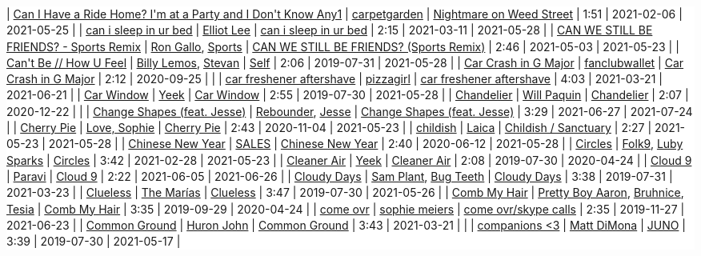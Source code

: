 | [Can I Have a Ride Home? I'm at a Party and I Don't Know Any1](https://open.spotify.com/track/2ymdaqbPPMSpp6FMT7Tf0T) | [carpetgarden](https://open.spotify.com/artist/1rw5Io28PBVxMjikCwvevG) | [Nightmare on Weed Street](https://open.spotify.com/album/5plRKyeSZpNohzLCguUWbG) | 1:51 | 2021-02-06 | 2021-05-25 |
| [can i sleep in ur bed](https://open.spotify.com/track/0cBOKT2kY63pwEou1uYNSn) | [Elliot Lee](https://open.spotify.com/artist/6PZUrbjktV3P6m9RSuqzX5) | [can i sleep in ur bed](https://open.spotify.com/album/7nCMN39jzN0QF4VjnQWgQE) | 2:15 | 2021-03-11 | 2021-05-28 |
| [CAN WE STILL BE FRIENDS? - Sports Remix](https://open.spotify.com/track/1COTIPg7kMZRfcGA9Czn1k) | [Ron Gallo](https://open.spotify.com/artist/4rfE3kN2zKNC9L9tt3iVOg), [Sports](https://open.spotify.com/artist/4AGNJdJiVltImYk1UTLE0K) | [CAN WE STILL BE FRIENDS? (Sports Remix)](https://open.spotify.com/album/4PfoIsl3oKQpqAqN64sjad) | 2:46 | 2021-05-03 | 2021-05-23 |
| [Can't Be // How U Feel](https://open.spotify.com/track/2sa35Fu5jG7UBb82NVZWMm) | [Billy Lemos](https://open.spotify.com/artist/7ebBg3BuRFa2satTcY8whC), [Stevan](https://open.spotify.com/artist/24RDdXWdq95PlTMTpFTvC6) | [Self](https://open.spotify.com/album/6IzPYoicnMOnVFTX2v53ac) | 2:06 | 2019-07-31 | 2021-05-28 |
| [Car Crash in G Major](https://open.spotify.com/track/3zt5zKBpsliBi0aDldNBsX) | [fanclubwallet](https://open.spotify.com/artist/1NJUWqbiNAk1BPOyQhb2qe) | [Car Crash in G Major](https://open.spotify.com/album/43glATQ0nobuUZOCXPRbQM) | 2:12 | 2020-09-25 |  |
| [car freshener aftershave](https://open.spotify.com/track/3WjJsxVGgv338WTJjqMMUo) | [pizzagirl](https://open.spotify.com/artist/0ef7Q5r0NAMicEugmtYxjA) | [car freshener aftershave](https://open.spotify.com/album/4bttNVeiW21axEo78V9n6B) | 4:03 | 2021-03-21 | 2021-06-21 |
| [Car Window](https://open.spotify.com/track/54oNYGC5Sh6ZkvlsLYjPpC) | [Yeek](https://open.spotify.com/artist/5BhFZpE8kUGZJiKOsYjLQM) | [Car Window](https://open.spotify.com/album/6P6XVOcw28EdxuIqikSOqj) | 2:55 | 2019-07-30 | 2021-05-28 |
| [Chandelier](https://open.spotify.com/track/1Go9q6KaCpAsQ0wkZFGzY2) | [Will Paquin](https://open.spotify.com/artist/0oouuXi8tdasgUgk520Jy6) | [Chandelier](https://open.spotify.com/album/2mLsjWM9GyknWYlAXKZcOe) | 2:07 | 2020-12-22 |  |
| [Change Shapes (feat. Jesse)](https://open.spotify.com/track/0pFx0KHtJVFzfjrQQB1FoR) | [Rebounder](https://open.spotify.com/artist/2g2HWripkxzRZDZJ4KTBSB), [Jesse](https://open.spotify.com/artist/4as3khXWaPjfkFdCA0JWMo) | [Change Shapes (feat. Jesse)](https://open.spotify.com/album/5n3pUtUIrPAV5CqujbDGh1) | 3:29 | 2021-06-27 | 2021-07-24 |
| [Cherry Pie](https://open.spotify.com/track/5fyBMJubnWJwFaa8heLs9m) | [Love, Sophie](https://open.spotify.com/artist/4B0A42ayBdKYIKFZwI0OV6) | [Cherry Pie](https://open.spotify.com/album/3SDzuphPaAqS1U6iYv231S) | 2:43 | 2020-11-04 | 2021-05-23 |
| [childish](https://open.spotify.com/track/3DjoJbtUyKN2ydYbVZq4Gg) | [Laica](https://open.spotify.com/artist/2DqImimq9vdEbnQBxGgihQ) | [Childish / Sanctuary](https://open.spotify.com/album/2CnVGmUmGV68rcg2ec9Jw9) | 2:27 | 2021-05-23 | 2021-05-28 |
| [Chinese New Year](https://open.spotify.com/track/0SIAFU49FFHwR3QnT5Jx0k) | [SALES](https://open.spotify.com/artist/6vVztIuqdDHvYWxOEXCzjN) | [Chinese New Year](https://open.spotify.com/album/4x41gTsgkdYoEZvBPPeVhi) | 2:40 | 2020-06-12 | 2021-05-28 |
| [Circles](https://open.spotify.com/track/4KxRDX5ora3JaeXn2ie1w8) | [Folk9](https://open.spotify.com/artist/4rZltXRJKOJfrMb94wvBbL), [Luby Sparks](https://open.spotify.com/artist/7qEdobpYOByvjiT4ux4vEq) | [Circles](https://open.spotify.com/album/4nQ4ccQz4BEtVkRIZOT06t) | 3:42 | 2021-02-28 | 2021-05-23 |
| [Cleaner Air](https://open.spotify.com/track/3RNHSxHnAIdMAHtMsVNqlS) | [Yeek](https://open.spotify.com/artist/5BhFZpE8kUGZJiKOsYjLQM) | [Cleaner Air](https://open.spotify.com/album/2DSu8njxwzY0bNvc029jNf) | 2:08 | 2019-07-30 | 2020-04-24 |
| [Cloud 9](https://open.spotify.com/track/0Qj4YyHTtV01Fvfl2fibea) | [Paravi](https://open.spotify.com/artist/3hu0zovv9ZERrUy09lIsTH) | [Cloud 9](https://open.spotify.com/album/4fa2ZcM78pgy7iB9xwl1lq) | 2:22 | 2021-06-05 | 2021-06-26 |
| [Cloudy Days](https://open.spotify.com/track/5BlY7WtI52hx9FlMGcM8Wm) | [Sam Plant](https://open.spotify.com/artist/4yJhpF6wzsv1nH7ZUQDx1w), [Bug Teeth](https://open.spotify.com/artist/3b90Lpnlon3MrNSPo1a0VD) | [Cloudy Days](https://open.spotify.com/album/68hKxVlOw3iq3WaGiPeHC7) | 3:38 | 2019-07-31 | 2021-03-23 |
| [Clueless](https://open.spotify.com/track/7mrEpwmQJ7qK1ik7ZjjcdD) | [The Marías](https://open.spotify.com/artist/2sSGPbdZJkaSE2AbcGOACx) | [Clueless](https://open.spotify.com/album/6kQBBlENraS03XVnFJ5mlU) | 3:47 | 2019-07-30 | 2021-05-26 |
| [Comb My Hair](https://open.spotify.com/track/6bAjvvI6Oo1MARyB2zDHPo) | [Pretty Boy Aaron](https://open.spotify.com/artist/6TIiGARk7Eo8igAnbM2eeR), [Bruhnice](https://open.spotify.com/artist/2QW8NaVjm8HVF86S2rMrXL), [Tesia](https://open.spotify.com/artist/5X1yJG15xC3PkAid9lt1sP) | [Comb My Hair](https://open.spotify.com/album/3ErfwLMu1oq718Jn1us5TQ) | 3:35 | 2019-09-29 | 2020-04-24 |
| [come ovr](https://open.spotify.com/track/01PN1v5FRjaIZsjzK0c6DV) | [sophie meiers](https://open.spotify.com/artist/4Qz5J3GBpmR1LcPgqFbzlW) | [come ovr/skype calls](https://open.spotify.com/album/6WlsGn24BvEIiQCyCXtvfG) | 2:35 | 2019-11-27 | 2021-06-23 |
| [Common Ground](https://open.spotify.com/track/0q4NNUAPEMYsVY4cLxG2uX) | [Huron John](https://open.spotify.com/artist/3CfbFUXY5EE7NmKE4n1Q3v) | [Common Ground](https://open.spotify.com/album/0PbHXjuQ7RBvG21YyuCmj0) | 3:43 | 2021-03-21 |  |
| [companions <3](https://open.spotify.com/track/2NvmyE3zwZuJCMyAH4pnyd) | [Matt DiMona](https://open.spotify.com/artist/1PMiXPKjsgXEDDcfIRNVaq) | [JUNO](https://open.spotify.com/album/2KQ0FFROSh8DQmjGiYEOqI) | 3:39 | 2019-07-30 | 2021-05-17 |
